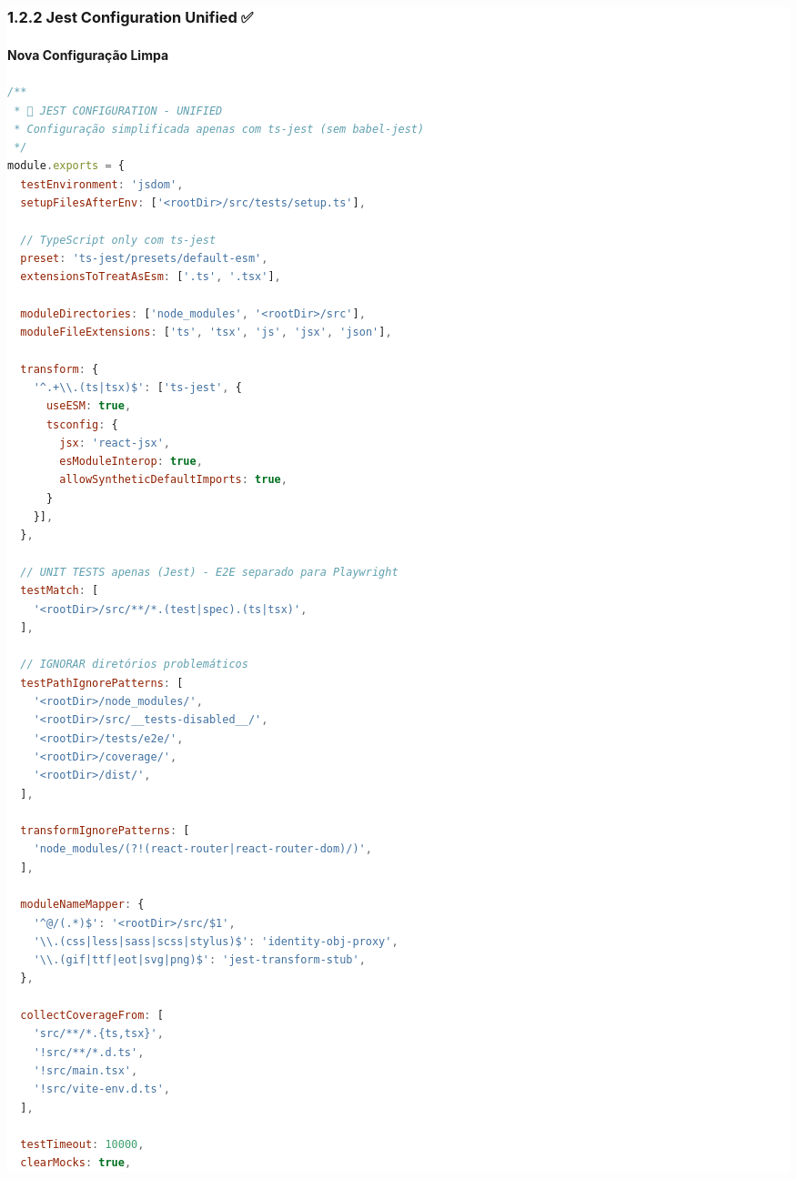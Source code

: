 
### **1.2.2 Jest Configuration Unified** ✅

#### **Nova Configuração Limpa**
```javascript
/**
 * 🧪 JEST CONFIGURATION - UNIFIED
 * Configuração simplificada apenas com ts-jest (sem babel-jest)
 */
module.exports = {
  testEnvironment: 'jsdom',
  setupFilesAfterEnv: ['<rootDir>/src/tests/setup.ts'],
  
  // TypeScript only com ts-jest
  preset: 'ts-jest/presets/default-esm',
  extensionsToTreatAsEsm: ['.ts', '.tsx'],
  
  moduleDirectories: ['node_modules', '<rootDir>/src'],
  moduleFileExtensions: ['ts', 'tsx', 'js', 'jsx', 'json'],
  
  transform: {
    '^.+\\.(ts|tsx)$': ['ts-jest', {
      useESM: true,
      tsconfig: {
        jsx: 'react-jsx',
        esModuleInterop: true,
        allowSyntheticDefaultImports: true,
      }
    }],
  },

  // UNIT TESTS apenas (Jest) - E2E separado para Playwright
  testMatch: [
    '<rootDir>/src/**/*.(test|spec).(ts|tsx)',
  ],
  
  // IGNORAR diretórios problemáticos
  testPathIgnorePatterns: [
    '<rootDir>/node_modules/',
    '<rootDir>/src/__tests-disabled__/',
    '<rootDir>/tests/e2e/',
    '<rootDir>/coverage/',
    '<rootDir>/dist/',
  ],
  
  transformIgnorePatterns: [
    'node_modules/(?!(react-router|react-router-dom)/)',
  ],
  
  moduleNameMapper: {
    '^@/(.*)$': '<rootDir>/src/$1',
    '\\.(css|less|sass|scss|stylus)$': 'identity-obj-proxy',
    '\\.(gif|ttf|eot|svg|png)$': 'jest-transform-stub',
  },
  
  collectCoverageFrom: [
    'src/**/*.{ts,tsx}',
    '!src/**/*.d.ts',
    '!src/main.tsx',
    '!src/vite-env.d.ts',
  ],
  
  testTimeout: 10000,
  clearMocks: true,
```